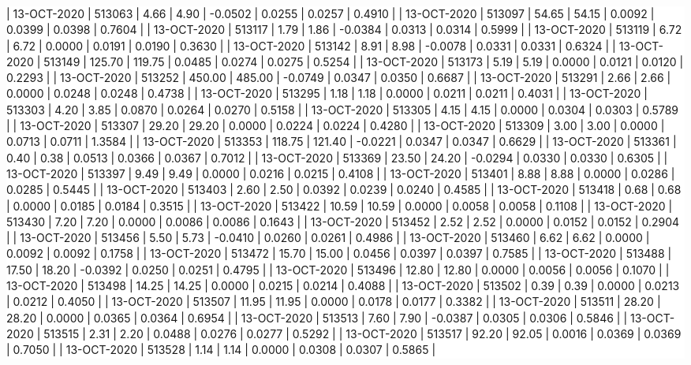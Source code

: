 | 13-OCT-2020 | 513063 | 4.66 | 4.90 | -0.0502 | 0.0255 | 0.0257 | 0.4910 |
| 13-OCT-2020 | 513097 | 54.65 | 54.15 | 0.0092 | 0.0399 | 0.0398 | 0.7604 |
| 13-OCT-2020 | 513117 | 1.79 | 1.86 | -0.0384 | 0.0313 | 0.0314 | 0.5999 |
| 13-OCT-2020 | 513119 | 6.72 | 6.72 | 0.0000 | 0.0191 | 0.0190 | 0.3630 |
| 13-OCT-2020 | 513142 | 8.91 | 8.98 | -0.0078 | 0.0331 | 0.0331 | 0.6324 |
| 13-OCT-2020 | 513149 | 125.70 | 119.75 | 0.0485 | 0.0274 | 0.0275 | 0.5254 |
| 13-OCT-2020 | 513173 | 5.19 | 5.19 | 0.0000 | 0.0121 | 0.0120 | 0.2293 |
| 13-OCT-2020 | 513252 | 450.00 | 485.00 | -0.0749 | 0.0347 | 0.0350 | 0.6687 |
| 13-OCT-2020 | 513291 | 2.66 | 2.66 | 0.0000 | 0.0248 | 0.0248 | 0.4738 |
| 13-OCT-2020 | 513295 | 1.18 | 1.18 | 0.0000 | 0.0211 | 0.0211 | 0.4031 |
| 13-OCT-2020 | 513303 | 4.20 | 3.85 | 0.0870 | 0.0264 | 0.0270 | 0.5158 |
| 13-OCT-2020 | 513305 | 4.15 | 4.15 | 0.0000 | 0.0304 | 0.0303 | 0.5789 |
| 13-OCT-2020 | 513307 | 29.20 | 29.20 | 0.0000 | 0.0224 | 0.0224 | 0.4280 |
| 13-OCT-2020 | 513309 | 3.00 | 3.00 | 0.0000 | 0.0713 | 0.0711 | 1.3584 |
| 13-OCT-2020 | 513353 | 118.75 | 121.40 | -0.0221 | 0.0347 | 0.0347 | 0.6629 |
| 13-OCT-2020 | 513361 | 0.40 | 0.38 | 0.0513 | 0.0366 | 0.0367 | 0.7012 |
| 13-OCT-2020 | 513369 | 23.50 | 24.20 | -0.0294 | 0.0330 | 0.0330 | 0.6305 |
| 13-OCT-2020 | 513397 | 9.49 | 9.49 | 0.0000 | 0.0216 | 0.0215 | 0.4108 |
| 13-OCT-2020 | 513401 | 8.88 | 8.88 | 0.0000 | 0.0286 | 0.0285 | 0.5445 |
| 13-OCT-2020 | 513403 | 2.60 | 2.50 | 0.0392 | 0.0239 | 0.0240 | 0.4585 |
| 13-OCT-2020 | 513418 | 0.68 | 0.68 | 0.0000 | 0.0185 | 0.0184 | 0.3515 |
| 13-OCT-2020 | 513422 | 10.59 | 10.59 | 0.0000 | 0.0058 | 0.0058 | 0.1108 |
| 13-OCT-2020 | 513430 | 7.20 | 7.20 | 0.0000 | 0.0086 | 0.0086 | 0.1643 |
| 13-OCT-2020 | 513452 | 2.52 | 2.52 | 0.0000 | 0.0152 | 0.0152 | 0.2904 |
| 13-OCT-2020 | 513456 | 5.50 | 5.73 | -0.0410 | 0.0260 | 0.0261 | 0.4986 |
| 13-OCT-2020 | 513460 | 6.62 | 6.62 | 0.0000 | 0.0092 | 0.0092 | 0.1758 |
| 13-OCT-2020 | 513472 | 15.70 | 15.00 | 0.0456 | 0.0397 | 0.0397 | 0.7585 |
| 13-OCT-2020 | 513488 | 17.50 | 18.20 | -0.0392 | 0.0250 | 0.0251 | 0.4795 |
| 13-OCT-2020 | 513496 | 12.80 | 12.80 | 0.0000 | 0.0056 | 0.0056 | 0.1070 |
| 13-OCT-2020 | 513498 | 14.25 | 14.25 | 0.0000 | 0.0215 | 0.0214 | 0.4088 |
| 13-OCT-2020 | 513502 | 0.39 | 0.39 | 0.0000 | 0.0213 | 0.0212 | 0.4050 |
| 13-OCT-2020 | 513507 | 11.95 | 11.95 | 0.0000 | 0.0178 | 0.0177 | 0.3382 |
| 13-OCT-2020 | 513511 | 28.20 | 28.20 | 0.0000 | 0.0365 | 0.0364 | 0.6954 |
| 13-OCT-2020 | 513513 | 7.60 | 7.90 | -0.0387 | 0.0305 | 0.0306 | 0.5846 |
| 13-OCT-2020 | 513515 | 2.31 | 2.20 | 0.0488 | 0.0276 | 0.0277 | 0.5292 |
| 13-OCT-2020 | 513517 | 92.20 | 92.05 | 0.0016 | 0.0369 | 0.0369 | 0.7050 |
| 13-OCT-2020 | 513528 | 1.14 | 1.14 | 0.0000 | 0.0308 | 0.0307 | 0.5865 |
